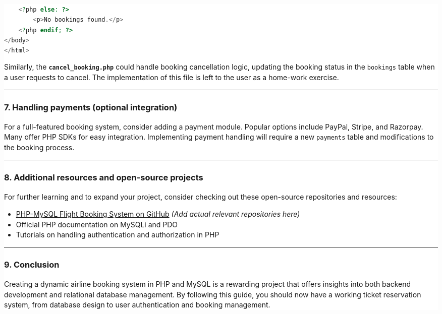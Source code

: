 ```php
    <?php else: ?>
        <p>No bookings found.</p>
    <?php endif; ?>
</body>
</html>
```

Similarly, the **`cancel_booking.php`** could handle booking cancellation logic, updating the booking status in the `bookings` table when a user requests to cancel. The implementation of this file is left to the user as a home-work exercise.

---

### 7. Handling payments (optional integration)

For a full-featured booking system, consider adding a payment module. Popular options include PayPal, Stripe, and Razorpay. Many offer PHP SDKs for easy integration. Implementing payment handling will require a new `payments` table and modifications to the booking process.

---

### 8. Additional resources and open-source projects

For further learning and to expand your project, consider checking out these open-source repositories and resources:

- [PHP-MySQL Flight Booking System on GitHub](https://github.com/username/repo) *(Add actual relevant repositories here)*
- Official PHP documentation on MySQLi and PDO
- Tutorials on handling authentication and authorization in PHP

---

### 9. Conclusion

Creating a dynamic airline booking system in PHP and MySQL is a rewarding project that offers insights into both backend development and relational database management. By following this guide, you should now have a working ticket reservation system, from database design to user authentication and booking management.
